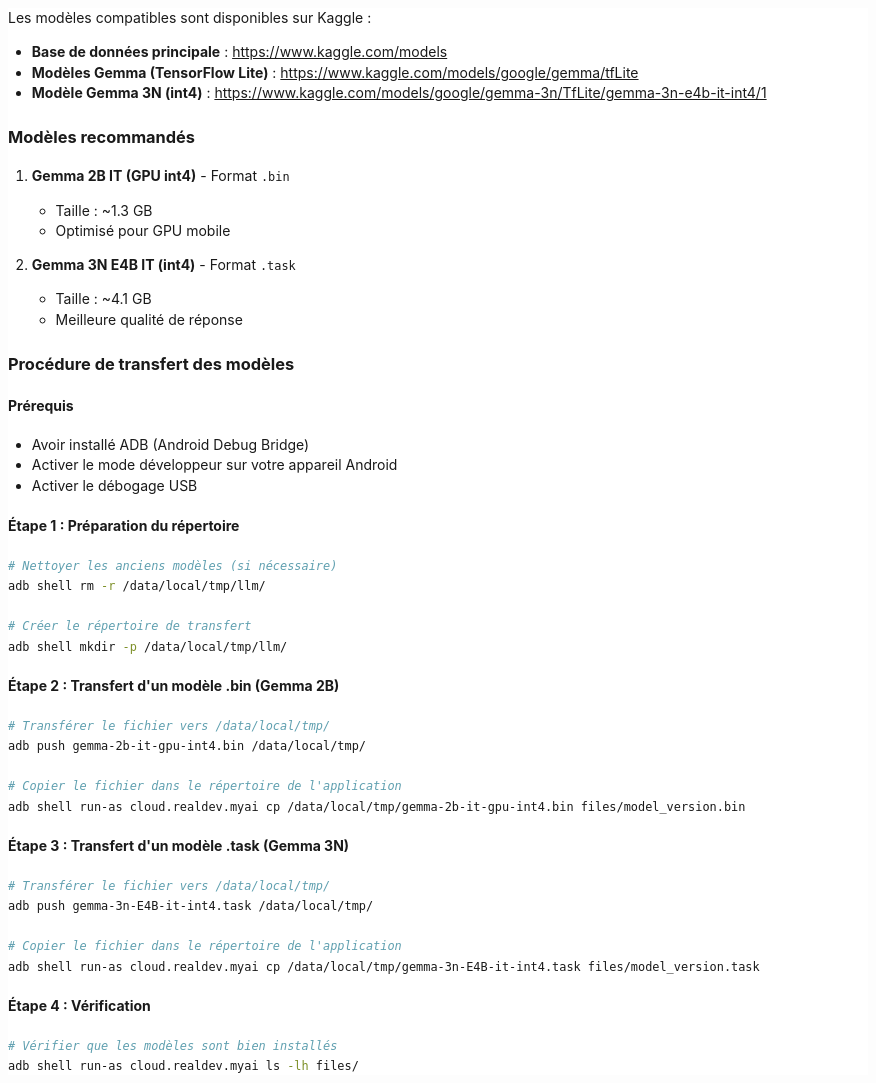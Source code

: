 Les modèles compatibles sont disponibles sur Kaggle :

- **Base de données principale** : https://www.kaggle.com/models
- **Modèles Gemma (TensorFlow Lite)** : https://www.kaggle.com/models/google/gemma/tfLite
- **Modèle Gemma 3N (int4)** : https://www.kaggle.com/models/google/gemma-3n/TfLite/gemma-3n-e4b-it-int4/1

### Modèles recommandés

1. **Gemma 2B IT (GPU int4)** - Format `.bin`
   - Taille : ~1.3 GB
   - Optimisé pour GPU mobile

2. **Gemma 3N E4B IT (int4)** - Format `.task`
   - Taille : ~4.1 GB
   - Meilleure qualité de réponse

### Procédure de transfert des modèles

#### Prérequis
- Avoir installé ADB (Android Debug Bridge)
- Activer le mode développeur sur votre appareil Android
- Activer le débogage USB

#### Étape 1 : Préparation du répertoire
```bash
# Nettoyer les anciens modèles (si nécessaire)
adb shell rm -r /data/local/tmp/llm/

# Créer le répertoire de transfert
adb shell mkdir -p /data/local/tmp/llm/
```

#### Étape 2 : Transfert d'un modèle .bin (Gemma 2B)
```bash
# Transférer le fichier vers /data/local/tmp/
adb push gemma-2b-it-gpu-int4.bin /data/local/tmp/

# Copier le fichier dans le répertoire de l'application
adb shell run-as cloud.realdev.myai cp /data/local/tmp/gemma-2b-it-gpu-int4.bin files/model_version.bin
```

#### Étape 3 : Transfert d'un modèle .task (Gemma 3N)
```bash
# Transférer le fichier vers /data/local/tmp/
adb push gemma-3n-E4B-it-int4.task /data/local/tmp/

# Copier le fichier dans le répertoire de l'application
adb shell run-as cloud.realdev.myai cp /data/local/tmp/gemma-3n-E4B-it-int4.task files/model_version.task
```

#### Étape 4 : Vérification
```bash
# Vérifier que les modèles sont bien installés
adb shell run-as cloud.realdev.myai ls -lh files/
```
